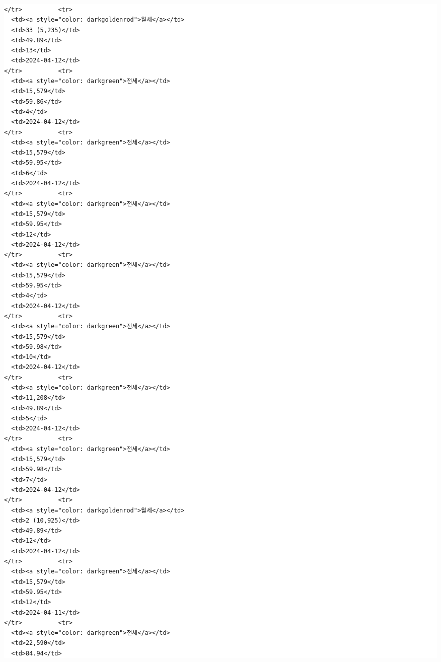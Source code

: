     </tr>          <tr>
      <td><a style="color: darkgoldenrod">월세</a></td>
      <td>33 (5,235)</td>
      <td>49.89</td>
      <td>13</td>
      <td>2024-04-12</td>
    </tr>          <tr>
      <td><a style="color: darkgreen">전세</a></td>
      <td>15,579</td>
      <td>59.86</td>
      <td>4</td>
      <td>2024-04-12</td>
    </tr>          <tr>
      <td><a style="color: darkgreen">전세</a></td>
      <td>15,579</td>
      <td>59.95</td>
      <td>6</td>
      <td>2024-04-12</td>
    </tr>          <tr>
      <td><a style="color: darkgreen">전세</a></td>
      <td>15,579</td>
      <td>59.95</td>
      <td>12</td>
      <td>2024-04-12</td>
    </tr>          <tr>
      <td><a style="color: darkgreen">전세</a></td>
      <td>15,579</td>
      <td>59.95</td>
      <td>4</td>
      <td>2024-04-12</td>
    </tr>          <tr>
      <td><a style="color: darkgreen">전세</a></td>
      <td>15,579</td>
      <td>59.98</td>
      <td>10</td>
      <td>2024-04-12</td>
    </tr>          <tr>
      <td><a style="color: darkgreen">전세</a></td>
      <td>11,208</td>
      <td>49.89</td>
      <td>5</td>
      <td>2024-04-12</td>
    </tr>          <tr>
      <td><a style="color: darkgreen">전세</a></td>
      <td>15,579</td>
      <td>59.98</td>
      <td>7</td>
      <td>2024-04-12</td>
    </tr>          <tr>
      <td><a style="color: darkgoldenrod">월세</a></td>
      <td>2 (10,925)</td>
      <td>49.89</td>
      <td>12</td>
      <td>2024-04-12</td>
    </tr>          <tr>
      <td><a style="color: darkgreen">전세</a></td>
      <td>15,579</td>
      <td>59.95</td>
      <td>12</td>
      <td>2024-04-11</td>
    </tr>          <tr>
      <td><a style="color: darkgreen">전세</a></td>
      <td>22,590</td>
      <td>84.94</td>